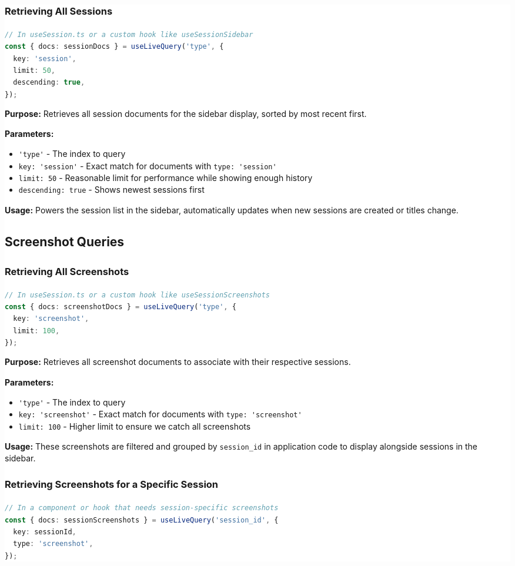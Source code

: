 ### Retrieving All Sessions

```typescript
// In useSession.ts or a custom hook like useSessionSidebar
const { docs: sessionDocs } = useLiveQuery('type', {
  key: 'session',
  limit: 50,
  descending: true,
});
```

**Purpose:** Retrieves all session documents for the sidebar display, sorted by most recent first.

**Parameters:**

- `'type'` - The index to query
- `key: 'session'` - Exact match for documents with `type: 'session'`
- `limit: 50` - Reasonable limit for performance while showing enough history
- `descending: true` - Shows newest sessions first

**Usage:** Powers the session list in the sidebar, automatically updates when new sessions are created or titles change.

## Screenshot Queries

### Retrieving All Screenshots

```typescript
// In useSession.ts or a custom hook like useSessionScreenshots
const { docs: screenshotDocs } = useLiveQuery('type', {
  key: 'screenshot',
  limit: 100,
});
```

**Purpose:** Retrieves all screenshot documents to associate with their respective sessions.

**Parameters:**

- `'type'` - The index to query
- `key: 'screenshot'` - Exact match for documents with `type: 'screenshot'`
- `limit: 100` - Higher limit to ensure we catch all screenshots

**Usage:** These screenshots are filtered and grouped by `session_id` in application code to display alongside sessions in the sidebar.

### Retrieving Screenshots for a Specific Session

```typescript
// In a component or hook that needs session-specific screenshots
const { docs: sessionScreenshots } = useLiveQuery('session_id', {
  key: sessionId,
  type: 'screenshot',
});
```
